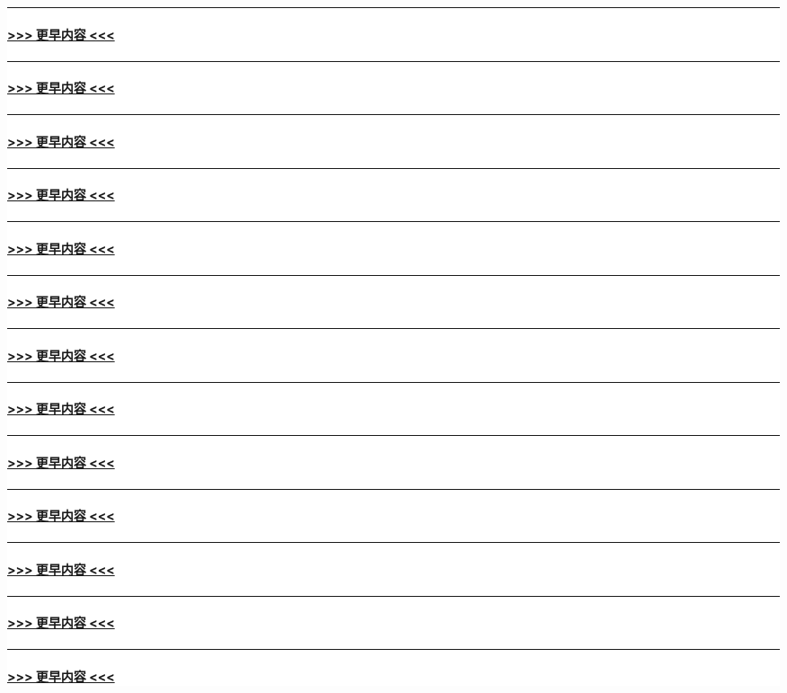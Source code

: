 ----
#### [ >>> 更早内容 <<< ](../indexes/soh_grpl-earlier.md?t=11262033)

----
#### [ >>> 更早内容 <<< ](../indexes/soh_grpl-earlier.md?t=11262044)

----
#### [ >>> 更早内容 <<< ](../indexes/soh_grpl-earlier.md?t=11262055)

----
#### [ >>> 更早内容 <<< ](../indexes/soh_grpl-earlier.md?t=11262101)

----
#### [ >>> 更早内容 <<< ](../indexes/soh_grpl-earlier.md?t=11262111)

----
#### [ >>> 更早内容 <<< ](../indexes/soh_grpl-earlier.md?t=11262122)

----
#### [ >>> 更早内容 <<< ](../indexes/soh_grpl-earlier.md?t=11262133)

----
#### [ >>> 更早内容 <<< ](../indexes/soh_grpl-earlier.md?t=11262144)

----
#### [ >>> 更早内容 <<< ](../indexes/soh_grpl-earlier.md?t=11262155)

----
#### [ >>> 更早内容 <<< ](../indexes/soh_grpl-earlier.md?t=11262201)

----
#### [ >>> 更早内容 <<< ](../indexes/soh_grpl-earlier.md?t=11262211)

----
#### [ >>> 更早内容 <<< ](../indexes/soh_grpl-earlier.md?t=11262222)

----
#### [ >>> 更早内容 <<< ](../indexes/soh_grpl-earlier.md?t=11262233)
